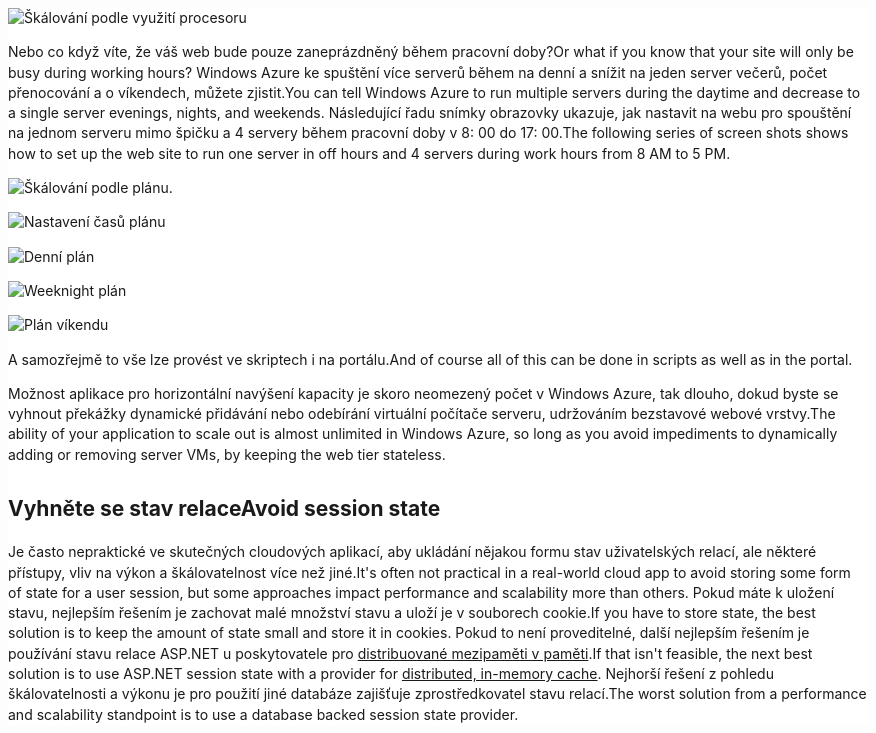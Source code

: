 ![Škálování podle využití procesoru](web-development-best-practices/_static/image3.png)

<span data-ttu-id="9b9e0-140">Nebo co když víte, že váš web bude pouze zaneprázdněný během pracovní doby?</span><span class="sxs-lookup"><span data-stu-id="9b9e0-140">Or what if you know that your site will only be busy during working hours?</span></span> <span data-ttu-id="9b9e0-141">Windows Azure ke spuštění více serverů během na denní a snížit na jeden server večerů, počet přenocování a o víkendech, můžete zjistit.</span><span class="sxs-lookup"><span data-stu-id="9b9e0-141">You can tell Windows Azure to run multiple servers during the daytime and decrease to a single server evenings, nights, and weekends.</span></span> <span data-ttu-id="9b9e0-142">Následující řadu snímky obrazovky ukazuje, jak nastavit na webu pro spouštění na jednom serveru mimo špičku a 4 servery během pracovní doby v 8: 00 do 17: 00.</span><span class="sxs-lookup"><span data-stu-id="9b9e0-142">The following series of screen shots shows how to set up the web site to run one server in off hours and 4 servers during work hours from 8 AM to 5 PM.</span></span>

![Škálování podle plánu.](web-development-best-practices/_static/image4.png)

![Nastavení časů plánu](web-development-best-practices/_static/image5.png)

![Denní plán](web-development-best-practices/_static/image6.png)

![Weeknight plán](web-development-best-practices/_static/image7.png)

![Plán víkendu](web-development-best-practices/_static/image8.png)

<span data-ttu-id="9b9e0-148">A samozřejmě to vše lze provést ve skriptech i na portálu.</span><span class="sxs-lookup"><span data-stu-id="9b9e0-148">And of course all of this can be done in scripts as well as in the portal.</span></span>

<span data-ttu-id="9b9e0-149">Možnost aplikace pro horizontální navýšení kapacity je skoro neomezený počet v Windows Azure, tak dlouho, dokud byste se vyhnout překážky dynamické přidávání nebo odebírání virtuální počítače serveru, udržováním bezstavové webové vrstvy.</span><span class="sxs-lookup"><span data-stu-id="9b9e0-149">The ability of your application to scale out is almost unlimited in Windows Azure, so long as you avoid impediments to dynamically adding or removing server VMs, by keeping the web tier stateless.</span></span>

<a id="sessionstate"></a>
## <a name="avoid-session-state"></a><span data-ttu-id="9b9e0-150">Vyhněte se stav relace</span><span class="sxs-lookup"><span data-stu-id="9b9e0-150">Avoid session state</span></span>

<span data-ttu-id="9b9e0-151">Je často nepraktické ve skutečných cloudových aplikací, aby ukládání nějakou formu stav uživatelských relací, ale některé přístupy, vliv na výkon a škálovatelnost více než jiné.</span><span class="sxs-lookup"><span data-stu-id="9b9e0-151">It's often not practical in a real-world cloud app to avoid storing some form of state for a user session, but some approaches impact performance and scalability more than others.</span></span> <span data-ttu-id="9b9e0-152">Pokud máte k uložení stavu, nejlepším řešením je zachovat malé množství stavu a uloží je v souborech cookie.</span><span class="sxs-lookup"><span data-stu-id="9b9e0-152">If you have to store state, the best solution is to keep the amount of state small and store it in cookies.</span></span> <span data-ttu-id="9b9e0-153">Pokud to není proveditelné, další nejlepším řešením je používání stavu relace ASP.NET u poskytovatele pro [distribuované mezipaměti v paměti](distributed-caching.md#sessionstate).</span><span class="sxs-lookup"><span data-stu-id="9b9e0-153">If that isn't feasible, the next best solution is to use ASP.NET session state with a provider for [distributed, in-memory cache](distributed-caching.md#sessionstate).</span></span> <span data-ttu-id="9b9e0-154">Nejhorší řešení z pohledu škálovatelnosti a výkonu je pro použití jiné databáze zajišťuje zprostředkovatel stavu relací.</span><span class="sxs-lookup"><span data-stu-id="9b9e0-154">The worst solution from a performance and scalability standpoint is to use a database backed session state provider.</span></span>
